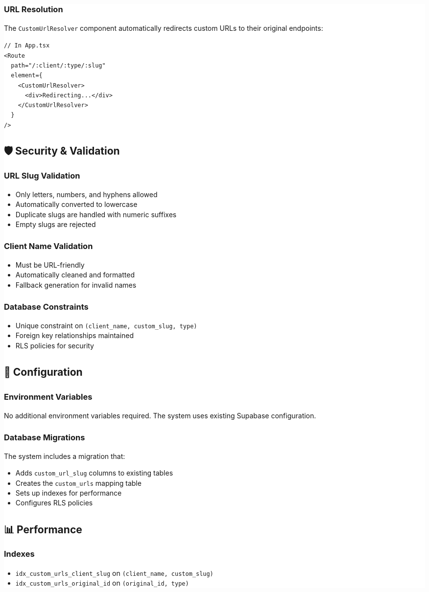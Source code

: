 ### URL Resolution

The `CustomUrlResolver` component automatically redirects custom URLs to their original endpoints:

```tsx
// In App.tsx
<Route
  path="/:client/:type/:slug"
  element={
    <CustomUrlResolver>
      <div>Redirecting...</div>
    </CustomUrlResolver>
  }
/>
```

## 🛡️ Security & Validation

### URL Slug Validation
- Only letters, numbers, and hyphens allowed
- Automatically converted to lowercase
- Duplicate slugs are handled with numeric suffixes
- Empty slugs are rejected

### Client Name Validation
- Must be URL-friendly
- Automatically cleaned and formatted
- Fallback generation for invalid names

### Database Constraints
- Unique constraint on `(client_name, custom_slug, type)`
- Foreign key relationships maintained
- RLS policies for security

## 🔧 Configuration

### Environment Variables
No additional environment variables required. The system uses existing Supabase configuration.

### Database Migrations
The system includes a migration that:
- Adds `custom_url_slug` columns to existing tables
- Creates the `custom_urls` mapping table
- Sets up indexes for performance
- Configures RLS policies

## 📊 Performance

### Indexes
- `idx_custom_urls_client_slug` on `(client_name, custom_slug)`
- `idx_custom_urls_original_id` on `(original_id, type)`
